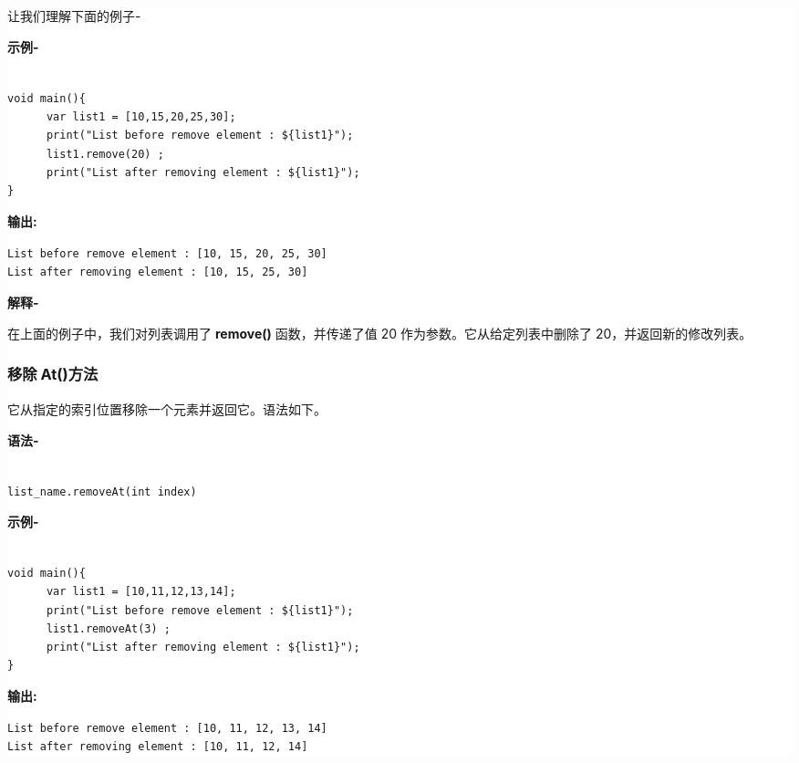 让我们理解下面的例子-

**示例-**

```

void main(){
      var list1 = [10,15,20,25,30];
      print("List before remove element : ${list1}");
      list1.remove(20) ;
      print("List after removing element : ${list1}");
}

```

**输出:**

```
List before remove element : [10, 15, 20, 25, 30]
List after removing element : [10, 15, 25, 30]

```

**解释-**

在上面的例子中，我们对列表调用了 **remove()** 函数，并传递了值 20 作为参数。它从给定列表中删除了 20，并返回新的修改列表。

### 移除 At()方法

它从指定的索引位置移除一个元素并返回它。语法如下。

**语法-**

```

list_name.removeAt(int index)

```

**示例-**

```

void main(){
      var list1 = [10,11,12,13,14];
      print("List before remove element : ${list1}");
      list1.removeAt(3) ;
      print("List after removing element : ${list1}");
}

```

**输出:**

```
List before remove element : [10, 11, 12, 13, 14]
List after removing element : [10, 11, 12, 14]

```

